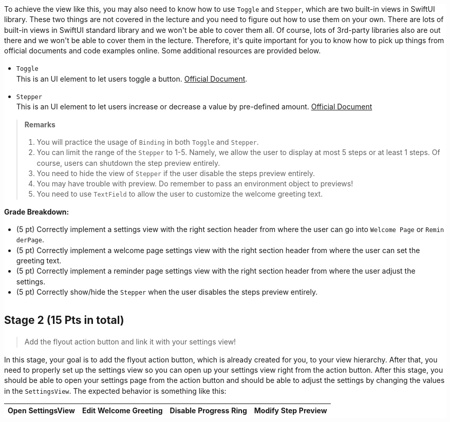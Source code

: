 
To achieve the view like this, you may also need to know how to use `Toggle` and `Stepper`, which are two built-in views in SwiftUI library. These two things are not covered in the lecture and you need to figure out how to use them on your own. There are lots of built-in views in SwiftUI standard library and we won't be able to cover them all. Of course, lots of 3rd-party libraries also are out there and we won't be able to cover them in the lecture. Therefore, it's quite important for you to know how to pick up things from official documents and code examples online. Some additional resources are provided below.

- `Toggle`  
  This is an UI element to let users toggle a button. [Official Document](https://developer.apple.com/documentation/swiftui/toggle).

- `Stepper`  
  This is an UI element to let users increase or decrease a value by pre-defined amount. [Official Document](https://developer.apple.com/documentation/swiftui/stepper)

> **Remarks**  
> 1. You will practice the usage of `Binding` in both `Toggle` and `Stepper`.
> 2. You can limit the range of the `Stepper` to 1-5. Namely, we allow the user to display at most 5 steps or at least 1 steps. Of course, users can shutdown the step preview entirely.
> 3. You need to hide the view of `Stepper` if the user disable the steps preview entirely.
> 4. You may have trouble with preview. Do remember to pass an environment object to previews!
> 5. You need to use `TextField` to allow the user to customize the welcome greeting text.

**Grade Breakdown:**

* (5 pt) Correctly implement a settings view with the right section header from where the user can go into `Welcome Page` or `ReminderPage`.
* (5 pt) Correctly implement a welcome page settings view with the right section header from where the user can set the greeting text.
* (5 pt) Correctly implement a reminder page settings view with the right section header from where the user adjust the settings.
* (5 pt) Correctly show/hide the `Stepper` when the user disables the steps preview entirely.

## Stage 2 (15 Pts in total)

> Add the flyout action button and link it with your settings view!

In this stage, your goal is to add the flyout action button, which is already created for you, to your view hierarchy. After that, you need to properly set up the settings view so you can open up your settings view right from the action button. After this stage, you should be able to open your settings page from the action button and should be able to adjust the settings by changing the values in the `SettingsView`. The expected behavior is something like this:

| Open SettingsView | Edit Welcome Greeting | Disable Progress Ring | Modify Step Preview |
| :---: | :---: | :---: | :---: |